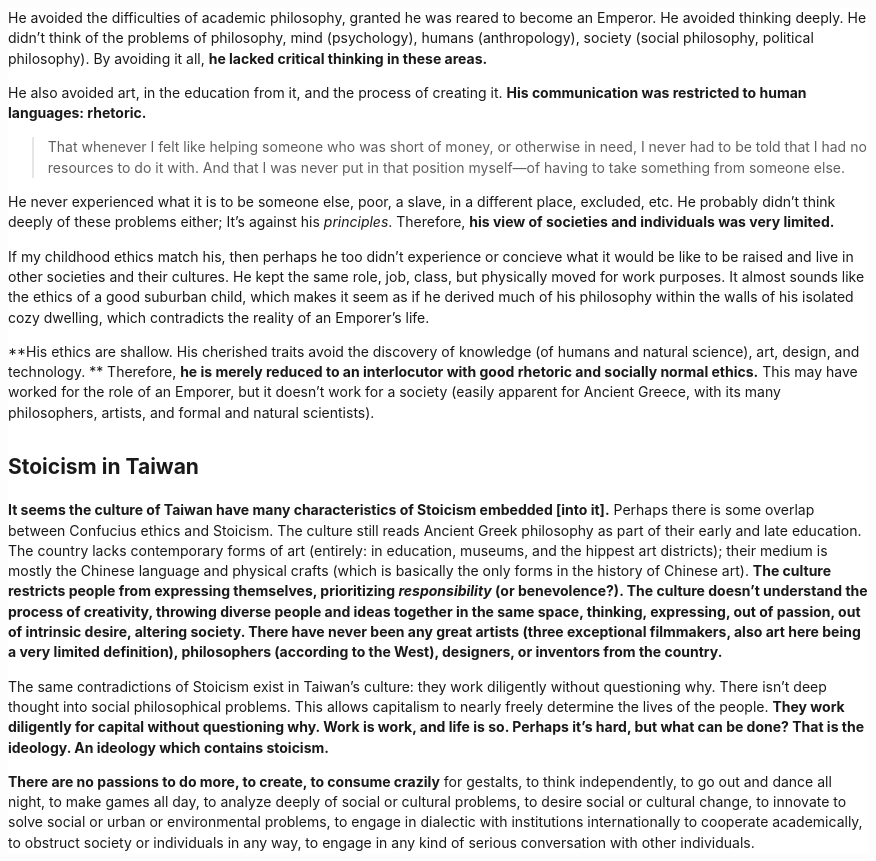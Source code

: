 

He avoided the difficulties of academic philosophy, granted he was reared to become an Emperor. He avoided thinking deeply. He didn’t think of the problems of philosophy, mind (psychology), humans (anthropology), society (social philosophy, political philosophy). By avoiding it all, **he lacked critical thinking in these areas.**

He also avoided art, in the education from it, and the process of creating it. **His communication was restricted to human languages: rhetoric.**



<blockquote>That whenever I felt like helping someone who was short of money, or otherwise in need, I never had to be told that I had no resources to do it with. And that I was never put in that position myself—of having to take something from someone else.</blockquote>



He never experienced what it is to be someone else, poor, a slave, in a different place, excluded, etc. He probably didn’t think deeply of these problems either; It’s against his _principles_. Therefore, **his view of societies and individuals was very limited.**

If my childhood ethics match his, then perhaps he too didn’t experience or concieve what it would be like to be raised and live in other societies and their cultures. He kept the same role, job, class, but physically moved for work purposes. It almost sounds like the ethics of a good suburban child, which makes it seem as if he derived much of his philosophy within the walls of his isolated cozy dwelling, which contradicts the reality of an Emporer’s life.

**His ethics are shallow. His cherished traits avoid the discovery of knowledge (of humans and natural science), art, design, and technology. ** Therefore, **he is merely reduced to an interlocutor with good rhetoric and socially normal ethics.** This may have worked for the role of an Emporer, but it doesn’t work for a society (easily apparent for Ancient Greece, with its many philosophers, artists, and formal and natural scientists).


## Stoicism in Taiwan


**It seems the culture of Taiwan have many characteristics of Stoicism embedded [into it].** Perhaps there is some overlap between Confucius ethics and Stoicism. The culture still reads Ancient Greek philosophy as part of their early and late education. The country lacks contemporary forms of art (entirely: in education, museums, and the hippest art districts); their medium is mostly the Chinese language and physical crafts (which is basically the only forms in the history of Chinese art). **The culture restricts people from expressing themselves, prioritizing _responsibility_ (or benevolence?). The culture doesn’t understand the process of creativity, throwing diverse people and ideas together in the same space, thinking, expressing, out of passion, out of intrinsic desire, altering society. There have never been any great artists (three exceptional filmmakers, also art here being a very limited definition), philosophers (according to the West), designers, or inventors from the country.**

The same contradictions of Stoicism exist in Taiwan’s culture: they work diligently without questioning why. There isn’t deep thought into social philosophical problems. This allows capitalism to nearly freely determine the lives of the people. **They work diligently for capital without questioning why. Work is work, and life is so. Perhaps it’s hard, but what can be done? That is the ideology. An ideology which contains stoicism.**

**There are no passions to do more, to create, to consume crazily** for gestalts, to think independently, to go out and dance all night, to make games all day, to analyze deeply of social or cultural problems, to desire social or cultural change, to innovate to solve social or urban or environmental problems, to engage in dialectic with institutions internationally to cooperate academically, to obstruct society or individuals in any way, to engage in any kind of serious conversation with other individuals.
